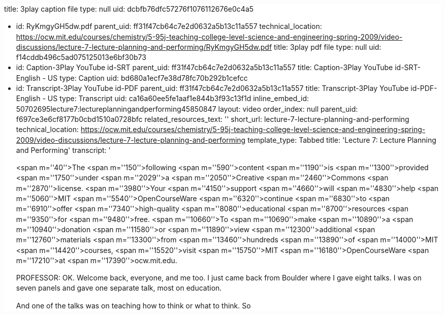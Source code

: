   title: 3play caption file
  type: null
  uid: dcbfb76dfc57276f1076112676e0c4a5
- id: RyKmgyGH5dw.pdf
  parent_uid: ff31f47cb64c7e2d0632a5b13c11a557
  technical_location: https://ocw.mit.edu/courses/chemistry/5-95j-teaching-college-level-science-and-engineering-spring-2009/video-discussions/lecture-7-lecture-planning-and-performing/RyKmgyGH5dw.pdf
  title: 3play pdf file
  type: null
  uid: f14cddb496c5ad075125013e6bf30b73
- id: Caption-3Play YouTube id-SRT
  parent_uid: ff31f47cb64c7e2d0632a5b13c11a557
  title: Caption-3Play YouTube id-SRT-English - US
  type: Caption
  uid: bd680a1ecf7e38d78fc70b292b1cefcc
- id: Transcript-3Play YouTube id-PDF
  parent_uid: ff31f47cb64c7e2d0632a5b13c11a557
  title: Transcript-3Play YouTube id-PDF-English - US
  type: Transcript
  uid: ca16a60ee5fe1aaf1e844b3f93c13f1d
inline_embed_id: 50702695lecture7:lectureplanningandperforming45850847
layout: video
order_index: null
parent_uid: f697ce3e6cf8177b0cbd1510a0728bfc
related_resources_text: ''
short_url: lecture-7-lecture-planning-and-performing
technical_location: https://ocw.mit.edu/courses/chemistry/5-95j-teaching-college-level-science-and-engineering-spring-2009/video-discussions/lecture-7-lecture-planning-and-performing
template_type: Tabbed
title: 'Lecture 7: Lecture Planning and Performing'
transcript: '<p><span m=''40''>The</span> <span m=''150''>following</span> <span m=''590''>content</span>
  <span m=''1190''>is</span> <span m=''1300''>provided</span> <span m=''1750''>under</span>
  <span m=''2029''>a</span> <span m=''2050''>Creative</span> <span m=''2460''>Commons</span>
  <span m=''2870''>license.</span> <span m=''3980''>Your</span> <span m=''4150''>support</span>
  <span m=''4660''>will</span> <span m=''4830''>help</span> <span m=''5060''>MIT</span>
  <span m=''5540''>OpenCourseWare</span> <span m=''6320''>continue</span> <span m=''6830''>to</span>
  <span m=''6910''>offer</span> <span m=''7340''>high-quality</span> <span m=''8080''>educational</span>
  <span m=''8700''>resources</span> <span m=''9350''>for</span> <span m=''9480''>free.</span>
  <span m=''10660''>To</span> <span m=''10690''>make</span> <span m=''10890''>a</span>
  <span m=''10940''>donation</span> <span m=''11580''>or</span> <span m=''11890''>view</span>
  <span m=''12300''>additional</span> <span m=''12760''>materials</span> <span m=''13300''>from</span>
  <span m=''13460''>hundreds</span> <span m=''13890''>of</span> <span m=''14000''>MIT</span>
  <span m=''14420''>courses,</span> <span m=''15520''>visit</span> <span m=''15750''>MIT</span>
  <span m=''16180''>OpenCourseWare</span> <span m=''17210''>at</span> <span m=''17390''>ocw.mit.edu.</span>
  </p><p><span m=''22250''>PROFESSOR: OK.</span> <span m=''22620''>Welcome</span>
  <span m=''23000''>back,</span> <span m=''23290''>everyone,</span> <span m=''24280''>and</span>
  <span m=''24610''>me</span> <span m=''24780''>too.</span> <span m=''27080''>I</span>
  <span m=''27490''>just</span> <span m=''27670''>came</span> <span m=''27820''>back</span>
  <span m=''28110''>from</span> <span m=''28910''>Boulder</span> <span m=''29410''>where</span>
  <span m=''29620''>I</span> <span m=''29680''>gave</span> <span m=''30820''>eight</span>
  <span m=''31450''>talks.</span> <span m=''32399''>I</span> <span m=''32680''>was</span>
  <span m=''33000''>on</span> <span m=''33110''>seven</span> <span m=''33420''>panels</span>
  <span m=''33950''>and</span> <span m=''34710''>gave</span> <span m=''34920''>one</span>
  <span m=''35670''>separate</span> <span m=''36180''>talk,</span> <span m=''36940''>most</span>
  <span m=''37380''>on</span> <span m=''37640''>education.</span> </p><p><span m=''39230''>And</span>
  <span m=''39490''>one</span> <span m=''39690''>of</span> <span m=''39760''>the</span>
  <span m=''39880''>talks</span> <span m=''41320''>was</span> <span m=''41520''>on</span>
  <span m=''41700''>teaching</span> <span m=''42490''>how</span> <span m=''42650''>to</span>
  <span m=''42740''>think</span> <span m=''43130''>or</span> <span m=''43230''>what</span>
  <span m=''43490''>to</span> <span m=''43570''>think.</span> <span m=''44100''>So</span>